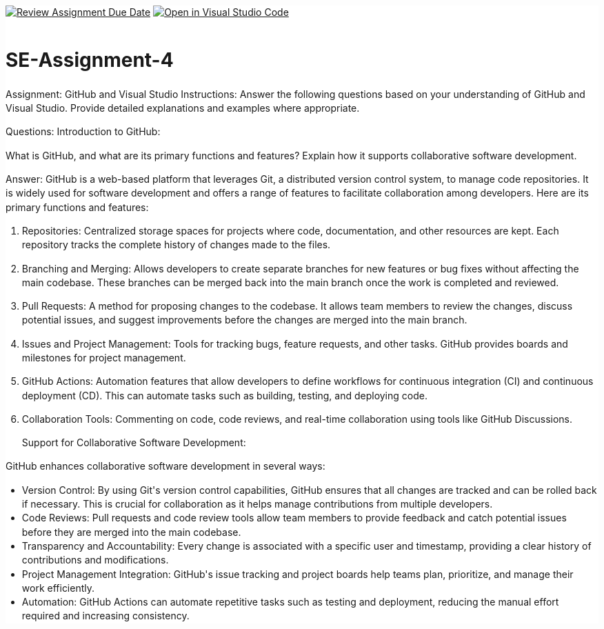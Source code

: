 [![Review Assignment Due Date](https://classroom.github.com/assets/deadline-readme-button-22041afd0340ce965d47ae6ef1cefeee28c7c493a6346c4f15d667ab976d596c.svg)](https://classroom.github.com/a/GvXCZgfk)
[![Open in Visual Studio Code](https://classroom.github.com/assets/open-in-vscode-2e0aaae1b6195c2367325f4f02e2d04e9abb55f0b24a779b69b11b9e10269abc.svg)](https://classroom.github.com/online_ide?assignment_repo_id=15361144&assignment_repo_type=AssignmentRepo)

# SE-Assignment-4

Assignment: GitHub and Visual Studio
Instructions:
Answer the following questions based on your understanding of GitHub and Visual Studio. Provide detailed explanations and examples where appropriate.

Questions:
Introduction to GitHub:

What is GitHub, and what are its primary functions and features? Explain how it supports collaborative software development.

Answer:
GitHub is a web-based platform that leverages Git, a distributed version control system, to manage code repositories. It is widely used for software development and offers a range of features to facilitate collaboration among developers. Here are its primary functions and features:

1. Repositories: Centralized storage spaces for projects where code, documentation, and other resources are kept. Each repository tracks the complete history of changes made to the files.
2. Branching and Merging: Allows developers to create separate branches for new features or bug fixes without affecting the main codebase. These branches can be merged back into the main branch once the work is completed and reviewed.
3. Pull Requests: A method for proposing changes to the codebase. It allows team members to review the changes, discuss potential issues, and suggest improvements before the changes are merged into the main branch.
4. Issues and Project Management: Tools for tracking bugs, feature requests, and other tasks. GitHub provides boards and milestones for project management.
5. GitHub Actions: Automation features that allow developers to define workflows for continuous integration (CI) and continuous deployment (CD). This can automate tasks such as building, testing, and deploying code.
6. Collaboration Tools: Commenting on code, code reviews, and real-time collaboration using tools like GitHub Discussions.

   Support for Collaborative Software Development:

GitHub enhances collaborative software development in several ways:

- Version Control: By using Git's version control capabilities, GitHub ensures that all changes are tracked and can be rolled back if necessary. This is crucial for collaboration as it helps manage contributions from multiple developers.
- Code Reviews: Pull requests and code review tools allow team members to provide feedback and catch potential issues before they are merged into the main codebase.
- Transparency and Accountability: Every change is associated with a specific user and timestamp, providing a clear history of contributions and modifications.
- Project Management Integration: GitHub's issue tracking and project boards help teams plan, prioritize, and manage their work efficiently.
- Automation: GitHub Actions can automate repetitive tasks such as testing and deployment, reducing the manual effort required and increasing consistency.
